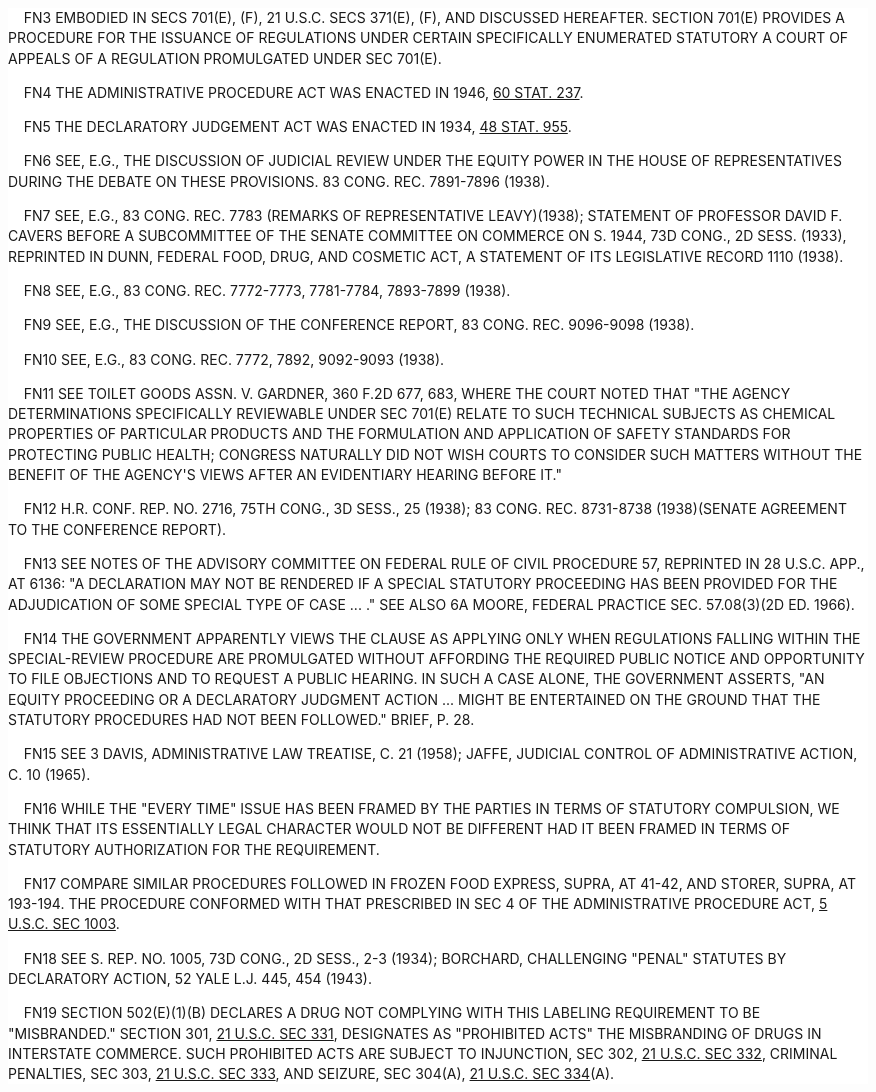     FN3  EMBODIED IN SECS 701(E), (F), 21 U.S.C. SECS 371(E), (F), AND DISCUSSED HEREAFTER.  SECTION 701(E) PROVIDES A PROCEDURE FOR THE ISSUANCE OF REGULATIONS UNDER CERTAIN SPECIFICALLY ENUMERATED STATUTORY A COURT OF APPEALS OF A REGULATION PROMULGATED UNDER SEC 701(E).

    FN4  THE ADMINISTRATIVE PROCEDURE ACT WAS ENACTED IN 1946, [60 STAT. 237][/us/stat/60/237].

    FN5  THE DECLARATORY JUDGEMENT ACT WAS ENACTED IN 1934, [48 STAT. 955][/us/stat/48/955].

    FN6  SEE, E.G., THE DISCUSSION OF JUDICIAL REVIEW UNDER THE EQUITY POWER IN THE HOUSE OF REPRESENTATIVES DURING THE DEBATE ON THESE PROVISIONS.  83 CONG. REC. 7891-7896 (1938).

    FN7  SEE, E.G., 83 CONG. REC. 7783 (REMARKS OF REPRESENTATIVE LEAVY)(1938); STATEMENT OF PROFESSOR DAVID F. CAVERS BEFORE A SUBCOMMITTEE OF THE SENATE COMMITTEE ON COMMERCE ON S. 1944, 73D CONG., 2D SESS. (1933), REPRINTED IN DUNN, FEDERAL FOOD, DRUG, AND COSMETIC ACT, A STATEMENT OF ITS LEGISLATIVE RECORD 1110 (1938).

    FN8  SEE, E.G., 83 CONG. REC. 7772-7773, 7781-7784, 7893-7899 (1938).

    FN9  SEE, E.G., THE DISCUSSION OF THE CONFERENCE REPORT, 83 CONG. REC. 9096-9098 (1938).

    FN10  SEE, E.G., 83 CONG. REC. 7772, 7892, 9092-9093 (1938).

    FN11  SEE TOILET GOODS ASSN. V. GARDNER, 360 F.2D 677, 683, WHERE THE COURT NOTED THAT "THE AGENCY DETERMINATIONS SPECIFICALLY REVIEWABLE UNDER SEC 701(E) RELATE TO SUCH TECHNICAL SUBJECTS AS CHEMICAL PROPERTIES OF PARTICULAR PRODUCTS AND THE FORMULATION AND APPLICATION OF SAFETY STANDARDS FOR PROTECTING PUBLIC HEALTH; CONGRESS NATURALLY DID NOT WISH COURTS TO CONSIDER SUCH MATTERS WITHOUT THE BENEFIT OF THE AGENCY'S VIEWS AFTER AN EVIDENTIARY HEARING BEFORE IT."

    FN12  H.R. CONF. REP. NO. 2716, 75TH CONG., 3D SESS., 25 (1938); 83 CONG. REC. 8731-8738 (1938)(SENATE AGREEMENT TO THE CONFERENCE REPORT).

    FN13  SEE NOTES OF THE ADVISORY COMMITTEE ON FEDERAL RULE OF CIVIL PROCEDURE 57, REPRINTED IN 28 U.S.C. APP., AT 6136: "A DECLARATION MAY NOT BE RENDERED IF A SPECIAL STATUTORY PROCEEDING HAS BEEN PROVIDED FOR THE ADJUDICATION OF SOME SPECIAL TYPE OF CASE  ...  ."  SEE ALSO 6A MOORE, FEDERAL PRACTICE SEC. 57.08(3)(2D ED. 1966).

    FN14  THE GOVERNMENT APPARENTLY VIEWS THE CLAUSE AS APPLYING ONLY WHEN REGULATIONS FALLING WITHIN THE SPECIAL-REVIEW PROCEDURE ARE PROMULGATED WITHOUT AFFORDING THE REQUIRED PUBLIC NOTICE AND OPPORTUNITY TO FILE OBJECTIONS AND TO REQUEST A PUBLIC HEARING.  IN SUCH A CASE ALONE, THE GOVERNMENT ASSERTS, "AN EQUITY PROCEEDING OR A DECLARATORY JUDGMENT ACTION  ...  MIGHT BE ENTERTAINED ON THE GROUND THAT THE STATUTORY PROCEDURES HAD NOT BEEN FOLLOWED."  BRIEF, P. 28.

    FN15  SEE 3 DAVIS, ADMINISTRATIVE LAW TREATISE, C. 21 (1958); JAFFE, JUDICIAL CONTROL OF ADMINISTRATIVE ACTION, C. 10 (1965).

    FN16  WHILE THE "EVERY TIME" ISSUE HAS BEEN FRAMED BY THE PARTIES IN TERMS OF STATUTORY COMPULSION, WE THINK THAT ITS ESSENTIALLY LEGAL CHARACTER WOULD NOT BE DIFFERENT HAD IT BEEN FRAMED IN TERMS OF STATUTORY AUTHORIZATION FOR THE REQUIREMENT.

    FN17  COMPARE SIMILAR PROCEDURES FOLLOWED IN FROZEN FOOD EXPRESS, SUPRA, AT 41-42, AND STORER, SUPRA, AT 193-194.  THE PROCEDURE CONFORMED WITH THAT PRESCRIBED IN SEC 4 OF THE ADMINISTRATIVE PROCEDURE ACT, [5 U.S.C. SEC 1003][/us/usc/t5/s1003].

    FN18  SEE S. REP. NO. 1005, 73D CONG., 2D SESS., 2-3 (1934); BORCHARD, CHALLENGING "PENAL" STATUTES BY DECLARATORY ACTION, 52 YALE L.J. 445, 454 (1943).

    FN19  SECTION 502(E)(1)(B) DECLARES A DRUG NOT COMPLYING WITH THIS LABELING REQUIREMENT TO BE "MISBRANDED."  SECTION 301, [21 U.S.C. SEC 331][/us/usc/t21/s331], DESIGNATES AS "PROHIBITED ACTS" THE MISBRANDING OF DRUGS IN INTERSTATE COMMERCE.  SUCH PROHIBITED ACTS ARE SUBJECT TO INJUNCTION, SEC 302, [21 U.S.C. SEC 332][/us/usc/t21/s332], CRIMINAL PENALTIES, SEC 303, [21 U.S.C. SEC 333][/us/usc/t21/s333], AND SEIZURE, SEC 304(A), [21 U.S.C.  SEC 334][/us/usc/t21/s334](A).


[/us/courts/scotus/usReporter/387/136]: https://publicdocs.github.io/go/links?ns=uslm-x&ref=%2Fus%2Fcourts%2Fscotus%2FusReporter%2F387%2F136
[/us/courts/scotus/usReporter/369/367]: https://publicdocs.github.io/go/links?ns=uslm-x&ref=%2Fus%2Fcourts%2Fscotus%2FusReporter%2F369%2F367
[/us/courts/scotus/usReporter/339/594]: https://publicdocs.github.io/go/links?ns=uslm-x&ref=%2Fus%2Fcourts%2Fscotus%2FusReporter%2F339%2F594
[/us/courts/scotus/usReporter/316/407]: https://publicdocs.github.io/go/links?ns=uslm-x&ref=%2Fus%2Fcourts%2Fscotus%2FusReporter%2F316%2F407
[/us/stat/52/1040]: https://publicdocs.github.io/go/links?ns=uslm&ref=%2Fus%2Fstat%2F52%2F1040
[/us/stat/76/780]: https://publicdocs.github.io/go/links?ns=uslm&ref=%2Fus%2Fstat%2F76%2F780
[/us/usc/t21/s301]: https://publicdocs.github.io/go/links?ns=uslm&ref=%2Fus%2Fusc%2Ft21%2Fs301
[/us/usc/t21/s352]: https://publicdocs.github.io/go/links?ns=uslm&ref=%2Fus%2Fusc%2Ft21%2Fs352
[/us/usc/t21/s352]: https://publicdocs.github.io/go/links?ns=uslm&ref=%2Fus%2Fusc%2Ft21%2Fs352
[/us/usc/t21/s371]: https://publicdocs.github.io/go/links?ns=uslm&ref=%2Fus%2Fusc%2Ft21%2Fs371
[/us/cfr/1]: https://publicdocs.github.io/go/links?ns=uslm-x&ref=%2Fus%2Fcfr%2F1
[/us/cfr/1]: https://publicdocs.github.io/go/links?ns=uslm-x&ref=%2Fus%2Fcfr%2F1
[/us/usc/t28/s2201]: https://publicdocs.github.io/go/links?ns=uslm&ref=%2Fus%2Fusc%2Ft28%2Fs2201
[/us/courts/scotus/usReporter/383/924]: https://publicdocs.github.io/go/links?ns=uslm-x&ref=%2Fus%2Fcourts%2Fscotus%2FusReporter%2F383%2F924
[/us/courts/scotus/usReporter/329/441]: https://publicdocs.github.io/go/links?ns=uslm-x&ref=%2Fus%2Fcourts%2Fscotus%2FusReporter%2F329%2F441
[/us/courts/scotus/usReporter/345/229]: https://publicdocs.github.io/go/links?ns=uslm-x&ref=%2Fus%2Fcourts%2Fscotus%2FusReporter%2F345%2F229
[/us/courts/scotus/usReporter/352/180]: https://publicdocs.github.io/go/links?ns=uslm-x&ref=%2Fus%2Fcourts%2Fscotus%2FusReporter%2F352%2F180
[/us/courts/scotus/usReporter/355/579]: https://publicdocs.github.io/go/links?ns=uslm-x&ref=%2Fus%2Fcourts%2Fscotus%2FusReporter%2F355%2F579
[/us/courts/scotus/usReporter/358/184]: https://publicdocs.github.io/go/links?ns=uslm-x&ref=%2Fus%2Fcourts%2Fscotus%2FusReporter%2F358%2F184
[/us/courts/scotus/usReporter/369/367]: https://publicdocs.github.io/go/links?ns=uslm-x&ref=%2Fus%2Fcourts%2Fscotus%2FusReporter%2F369%2F367
[/us/courts/scotus/usReporter/305/177]: https://publicdocs.github.io/go/links?ns=uslm-x&ref=%2Fus%2Fcourts%2Fscotus%2FusReporter%2F305%2F177
[/us/courts/scotus/usReporter/321/288]: https://publicdocs.github.io/go/links?ns=uslm-x&ref=%2Fus%2Fcourts%2Fscotus%2FusReporter%2F321%2F288
[/us/usc/t5/s702]: https://publicdocs.github.io/go/links?ns=uslm&ref=%2Fus%2Fusc%2Ft5%2Fs702
[/us/usc/t5/s701]: https://publicdocs.github.io/go/links?ns=uslm&ref=%2Fus%2Fusc%2Ft5%2Fs701
[/us/usc/t5/s704]: https://publicdocs.github.io/go/links?ns=uslm&ref=%2Fus%2Fusc%2Ft5%2Fs704
[/us/courts/scotus/usReporter/349/48]: https://publicdocs.github.io/go/links?ns=uslm-x&ref=%2Fus%2Fcourts%2Fscotus%2FusReporter%2F349%2F48
[/us/courts/scotus/usReporter/337/426]: https://publicdocs.github.io/go/links?ns=uslm-x&ref=%2Fus%2Fcourts%2Fscotus%2FusReporter%2F337%2F426
[/us/courts/scotus/usReporter/339/594]: https://publicdocs.github.io/go/links?ns=uslm-x&ref=%2Fus%2Fcourts%2Fscotus%2FusReporter%2F339%2F594
[/us/usc/t21/s334]: https://publicdocs.github.io/go/links?ns=uslm&ref=%2Fus%2Fusc%2Ft21%2Fs334
[/us/usc/t5/s704]: https://publicdocs.github.io/go/links?ns=uslm&ref=%2Fus%2Fusc%2Ft5%2Fs704
[/us/courts/scotus/usReporter/316/407]: https://publicdocs.github.io/go/links?ns=uslm-x&ref=%2Fus%2Fcourts%2Fscotus%2FusReporter%2F316%2F407
[/us/stat/38/219]: https://publicdocs.github.io/go/links?ns=uslm&ref=%2Fus%2Fstat%2F38%2F219
[/us/courts/scotus/usReporter/351/40]: https://publicdocs.github.io/go/links?ns=uslm-x&ref=%2Fus%2Fcourts%2Fscotus%2FusReporter%2F351%2F40
[/us/courts/scotus/usReporter/351/192]: https://publicdocs.github.io/go/links?ns=uslm-x&ref=%2Fus%2Fcourts%2Fscotus%2FusReporter%2F351%2F192
[/us/usc/t21/s355]: https://publicdocs.github.io/go/links?ns=uslm&ref=%2Fus%2Fusc%2Ft21%2Fs355
[/us/usc/t21/s357]: https://publicdocs.github.io/go/links?ns=uslm&ref=%2Fus%2Fusc%2Ft21%2Fs357
[/us/courts/scotus/usReporter/262/447]: https://publicdocs.github.io/go/links?ns=uslm-x&ref=%2Fus%2Fcourts%2Fscotus%2FusReporter%2F262%2F447
[/us/courts/scotus/usReporter/310/113]: https://publicdocs.github.io/go/links?ns=uslm-x&ref=%2Fus%2Fcourts%2Fscotus%2FusReporter%2F310%2F113
[/us/courts/scotus/usReporter/316/407]: https://publicdocs.github.io/go/links?ns=uslm-x&ref=%2Fus%2Fcourts%2Fscotus%2FusReporter%2F316%2F407
[/us/usc/t28/s1404]: https://publicdocs.github.io/go/links?ns=uslm&ref=%2Fus%2Fusc%2Ft28%2Fs1404
[/us/courts/scotus/usReporter/300/203]: https://publicdocs.github.io/go/links?ns=uslm-x&ref=%2Fus%2Fcourts%2Fscotus%2FusReporter%2F300%2F203
[/us/courts/scotus/usReporter/316/491]: https://publicdocs.github.io/go/links?ns=uslm-x&ref=%2Fus%2Fcourts%2Fscotus%2FusReporter%2F316%2F491
[/us/courts/scotus/usReporter/250/483]: https://publicdocs.github.io/go/links?ns=uslm-x&ref=%2Fus%2Fcourts%2Fscotus%2FusReporter%2F250%2F483
[/us/usc/t5/s705]: https://publicdocs.github.io/go/links?ns=uslm&ref=%2Fus%2Fusc%2Ft5%2Fs705
[/us/courts/scotus/usReporter/316/4]: https://publicdocs.github.io/go/links?ns=uslm-x&ref=%2Fus%2Fcourts%2Fscotus%2FusReporter%2F316%2F4
[/us/usc/t5/s705]: https://publicdocs.github.io/go/links?ns=uslm&ref=%2Fus%2Fusc%2Ft5%2Fs705
[/us/stat/60/237]: https://publicdocs.github.io/go/links?ns=uslm&ref=%2Fus%2Fstat%2F60%2F237
[/us/stat/48/955]: https://publicdocs.github.io/go/links?ns=uslm&ref=%2Fus%2Fstat%2F48%2F955
[/us/usc/t5/s1003]: https://publicdocs.github.io/go/links?ns=uslm&ref=%2Fus%2Fusc%2Ft5%2Fs1003
[/us/usc/t21/s331]: https://publicdocs.github.io/go/links?ns=uslm&ref=%2Fus%2Fusc%2Ft21%2Fs331
[/us/usc/t21/s332]: https://publicdocs.github.io/go/links?ns=uslm&ref=%2Fus%2Fusc%2Ft21%2Fs332
[/us/usc/t21/s333]: https://publicdocs.github.io/go/links?ns=uslm&ref=%2Fus%2Fusc%2Ft21%2Fs333
[/us/usc/t21/s334]: https://publicdocs.github.io/go/links?ns=uslm&ref=%2Fus%2Fusc%2Ft21%2Fs334
[/us/usc/t28/s1391]: https://publicdocs.github.io/go/links?ns=uslm&ref=%2Fus%2Fusc%2Ft28%2Fs1391
[/us/usc/t28/s1391]: https://publicdocs.github.io/go/links?ns=uslm&ref=%2Fus%2Fusc%2Ft28%2Fs1391
[/us/courts/scotus/usReporter/383/502]: https://publicdocs.github.io/go/links?ns=uslm-x&ref=%2Fus%2Fcourts%2Fscotus%2FusReporter%2F383%2F502